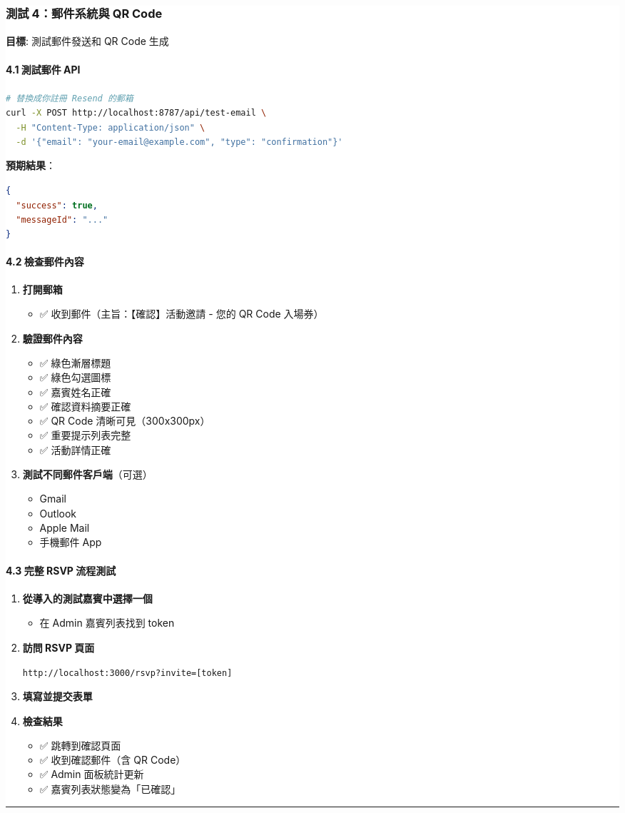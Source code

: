 ### 測試 4：郵件系統與 QR Code

**目標**: 測試郵件發送和 QR Code 生成

#### 4.1 測試郵件 API

```bash
# 替換成你註冊 Resend 的郵箱
curl -X POST http://localhost:8787/api/test-email \
  -H "Content-Type: application/json" \
  -d '{"email": "your-email@example.com", "type": "confirmation"}'
```

**預期結果**：
```json
{
  "success": true,
  "messageId": "..."
}
```

#### 4.2 檢查郵件內容

1. **打開郵箱**
   - ✅ 收到郵件（主旨：【確認】活動邀請 - 您的 QR Code 入場券）

2. **驗證郵件內容**
   - ✅ 綠色漸層標題
   - ✅ 綠色勾選圖標
   - ✅ 嘉賓姓名正確
   - ✅ 確認資料摘要正確
   - ✅ QR Code 清晰可見（300x300px）
   - ✅ 重要提示列表完整
   - ✅ 活動詳情正確

3. **測試不同郵件客戶端**（可選）
   - Gmail
   - Outlook
   - Apple Mail
   - 手機郵件 App

#### 4.3 完整 RSVP 流程測試

1. **從導入的測試嘉賓中選擇一個**
   - 在 Admin 嘉賓列表找到 token

2. **訪問 RSVP 頁面**
   ```
   http://localhost:3000/rsvp?invite=[token]
   ```

3. **填寫並提交表單**

4. **檢查結果**
   - ✅ 跳轉到確認頁面
   - ✅ 收到確認郵件（含 QR Code）
   - ✅ Admin 面板統計更新
   - ✅ 嘉賓列表狀態變為「已確認」

---